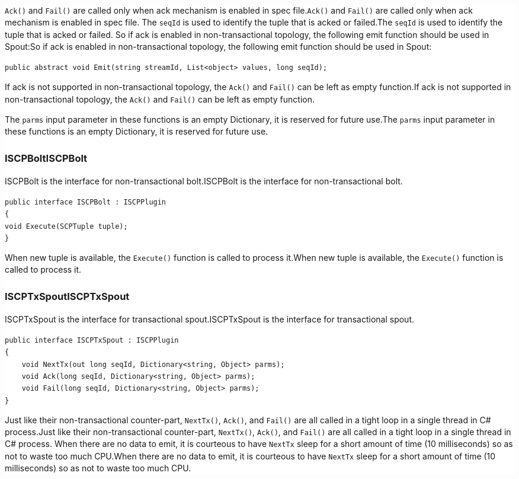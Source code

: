 <span data-ttu-id="eb4d9-154">`Ack()` and `Fail()` are called only when ack mechanism is enabled in spec file.</span><span class="sxs-lookup"><span data-stu-id="eb4d9-154">`Ack()` and `Fail()` are called only when ack mechanism is enabled in spec file.</span></span> <span data-ttu-id="eb4d9-155">The `seqId` is used to identify the tuple that is acked or failed.</span><span class="sxs-lookup"><span data-stu-id="eb4d9-155">The `seqId` is used to identify the tuple that is acked or failed.</span></span> <span data-ttu-id="eb4d9-156">So if ack is enabled in non-transactional topology, the following emit function should be used in Spout:</span><span class="sxs-lookup"><span data-stu-id="eb4d9-156">So if ack is enabled in non-transactional topology, the following emit function should be used in Spout:</span></span>

    public abstract void Emit(string streamId, List<object> values, long seqId); 

<span data-ttu-id="eb4d9-157">If ack is not supported in non-transactional topology, the `Ack()` and `Fail()` can be left as empty function.</span><span class="sxs-lookup"><span data-stu-id="eb4d9-157">If ack is not supported in non-transactional topology, the `Ack()` and `Fail()` can be left as empty function.</span></span>

<span data-ttu-id="eb4d9-158">The `parms` input parameter in these functions is an empty Dictionary, it is reserved for future use.</span><span class="sxs-lookup"><span data-stu-id="eb4d9-158">The `parms` input parameter in these functions is an empty Dictionary, it is reserved for future use.</span></span>

### <a name="iscpbolt"></a><span data-ttu-id="eb4d9-159">ISCPBolt</span><span class="sxs-lookup"><span data-stu-id="eb4d9-159">ISCPBolt</span></span>
<span data-ttu-id="eb4d9-160">ISCPBolt is the interface for non-transactional bolt.</span><span class="sxs-lookup"><span data-stu-id="eb4d9-160">ISCPBolt is the interface for non-transactional bolt.</span></span>

    public interface ISCPBolt : ISCPPlugin 
    {
    void Execute(SCPTuple tuple);           
    }

<span data-ttu-id="eb4d9-161">When new tuple is available, the `Execute()` function is called to process it.</span><span class="sxs-lookup"><span data-stu-id="eb4d9-161">When new tuple is available, the `Execute()` function is called to process it.</span></span>

### <a name="iscptxspout"></a><span data-ttu-id="eb4d9-162">ISCPTxSpout</span><span class="sxs-lookup"><span data-stu-id="eb4d9-162">ISCPTxSpout</span></span>
<span data-ttu-id="eb4d9-163">ISCPTxSpout is the interface for transactional spout.</span><span class="sxs-lookup"><span data-stu-id="eb4d9-163">ISCPTxSpout is the interface for transactional spout.</span></span>

    public interface ISCPTxSpout : ISCPPlugin
    {
        void NextTx(out long seqId, Dictionary<string, Object> parms);  
        void Ack(long seqId, Dictionary<string, Object> parms);         
        void Fail(long seqId, Dictionary<string, Object> parms);        
    }

<span data-ttu-id="eb4d9-164">Just like their non-transactional counter-part, `NextTx()`, `Ack()`, and `Fail()` are all called in a tight loop in a single thread in C\# process.</span><span class="sxs-lookup"><span data-stu-id="eb4d9-164">Just like their non-transactional counter-part, `NextTx()`, `Ack()`, and `Fail()` are all called in a tight loop in a single thread in C\# process.</span></span> <span data-ttu-id="eb4d9-165">When there are no data to emit, it is courteous to have `NextTx` sleep for a short amount of time (10 milliseconds) so as not to waste too much CPU.</span><span class="sxs-lookup"><span data-stu-id="eb4d9-165">When there are no data to emit, it is courteous to have `NextTx` sleep for a short amount of time (10 milliseconds) so as not to waste too much CPU.</span></span>
